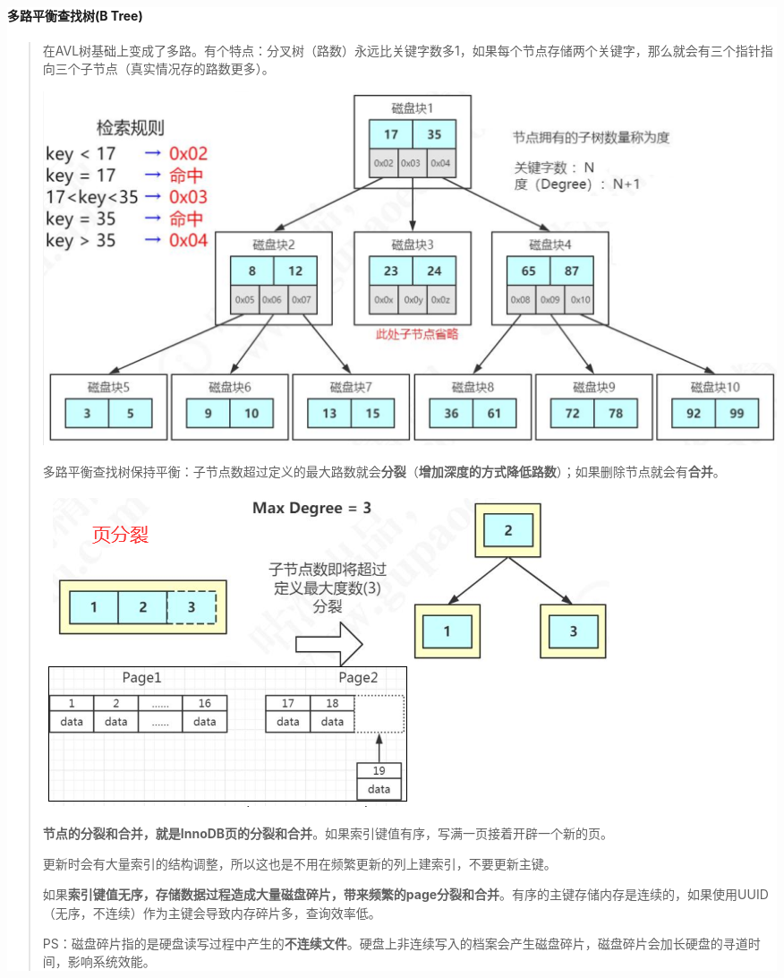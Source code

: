 

#### 多路平衡查找树(B Tree)

> 在AVL树基础上变成了多路。有个特点：分叉树（路数）永远比关键字数多1，如果每个节点存储两个关键字，那么就会有三个指针指向三个子节点（真实情况存的路数更多）。
>
> ![image-20201208154729356](./mysql.assets/image-20201208154729356.png)
>
> 多路平衡查找树保持平衡：子节点数超过定义的最大路数就会**分裂**（**增加深度的方式降低路数**）；如果删除节点就会有**合并**。
>
> ![image-20201208165257236](./mysql.assets/image-20201208165257236.png)
>
> **节点的分裂和合并，就是InnoDB页的分裂和合并**。如果索引键值有序，写满一页接着开辟一个新的页。
>
> 更新时会有大量索引的结构调整，所以这也是不用在频繁更新的列上建索引，不要更新主键。
>
> 如果**索引键值无序，存储数据过程造成大量磁盘碎片，带来频繁的page分裂和合并**。有序的主键存储内存是连续的，如果使用UUID（无序，不连续）作为主键会导致内存碎片多，查询效率低。
>
> PS：磁盘碎片指的是硬盘读写过程中产生的**不连续文件**。硬盘上非连续写入的档案会产生磁盘碎片，磁盘碎片会加长硬盘的寻道时间，影响系统效能。 
>